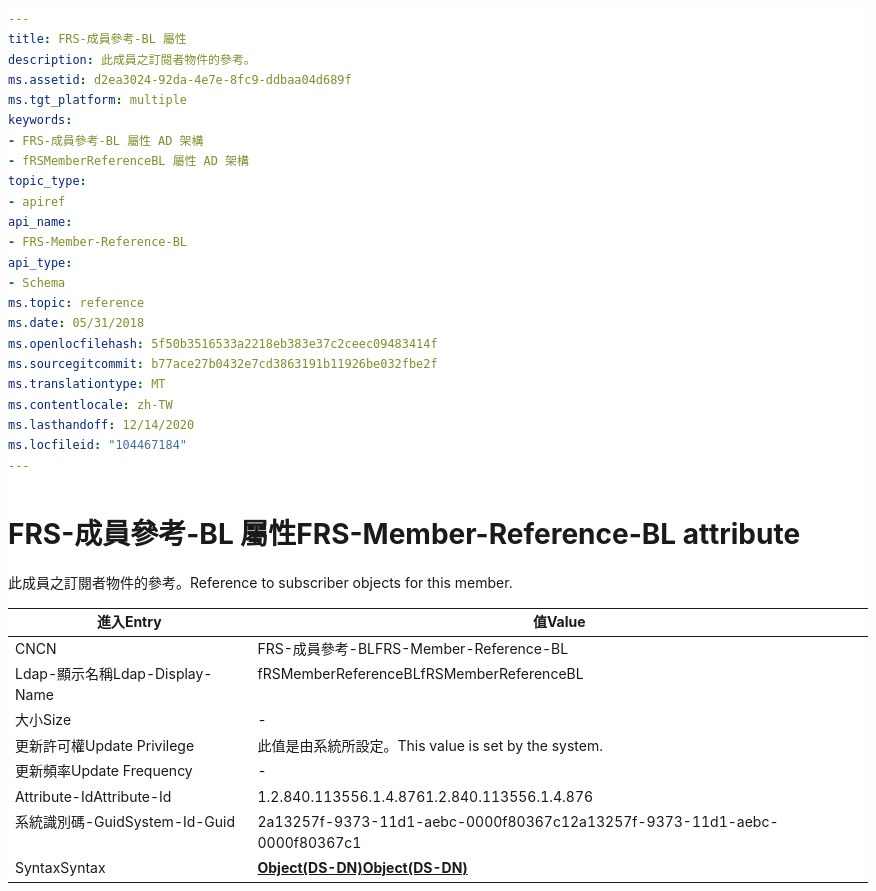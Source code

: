 ```yaml
---
title: FRS-成員參考-BL 屬性
description: 此成員之訂閱者物件的參考。
ms.assetid: d2ea3024-92da-4e7e-8fc9-ddbaa04d689f
ms.tgt_platform: multiple
keywords:
- FRS-成員參考-BL 屬性 AD 架構
- fRSMemberReferenceBL 屬性 AD 架構
topic_type:
- apiref
api_name:
- FRS-Member-Reference-BL
api_type:
- Schema
ms.topic: reference
ms.date: 05/31/2018
ms.openlocfilehash: 5f50b3516533a2218eb383e37c2ceec09483414f
ms.sourcegitcommit: b77ace27b0432e7cd3863191b11926be032fbe2f
ms.translationtype: MT
ms.contentlocale: zh-TW
ms.lasthandoff: 12/14/2020
ms.locfileid: "104467184"
---
```

# <a name="frs-member-reference-bl-attribute"></a><span data-ttu-id="87648-105">FRS-成員參考-BL 屬性</span><span class="sxs-lookup"><span data-stu-id="87648-105">FRS-Member-Reference-BL attribute</span></span>

<span data-ttu-id="87648-106">此成員之訂閱者物件的參考。</span><span class="sxs-lookup"><span data-stu-id="87648-106">Reference to subscriber objects for this member.</span></span>



| <span data-ttu-id="87648-107">進入</span><span class="sxs-lookup"><span data-stu-id="87648-107">Entry</span></span> | <span data-ttu-id="87648-108">值</span><span class="sxs-lookup"><span data-stu-id="87648-108">Value</span></span> |
|-------------------|-----------------------------------------|
| <span data-ttu-id="87648-109">CN</span><span class="sxs-lookup"><span data-stu-id="87648-109">CN</span></span>                | <span data-ttu-id="87648-110">FRS-成員參考-BL</span><span class="sxs-lookup"><span data-stu-id="87648-110">FRS-Member-Reference-BL</span></span>                 |
| <span data-ttu-id="87648-111">Ldap-顯示名稱</span><span class="sxs-lookup"><span data-stu-id="87648-111">Ldap-Display-Name</span></span> | <span data-ttu-id="87648-112">fRSMemberReferenceBL</span><span class="sxs-lookup"><span data-stu-id="87648-112">fRSMemberReferenceBL</span></span>                    |
| <span data-ttu-id="87648-113">大小</span><span class="sxs-lookup"><span data-stu-id="87648-113">Size</span></span>              | \-                                      |
| <span data-ttu-id="87648-114">更新許可權</span><span class="sxs-lookup"><span data-stu-id="87648-114">Update Privilege</span></span>  | <span data-ttu-id="87648-115">此值是由系統所設定。</span><span class="sxs-lookup"><span data-stu-id="87648-115">This value is set by the system.</span></span>        |
| <span data-ttu-id="87648-116">更新頻率</span><span class="sxs-lookup"><span data-stu-id="87648-116">Update Frequency</span></span>  | \-                                      |
| <span data-ttu-id="87648-117">Attribute-Id</span><span class="sxs-lookup"><span data-stu-id="87648-117">Attribute-Id</span></span>      | <span data-ttu-id="87648-118">1.2.840.113556.1.4.876</span><span class="sxs-lookup"><span data-stu-id="87648-118">1.2.840.113556.1.4.876</span></span>                  |
| <span data-ttu-id="87648-119">系統識別碼-Guid</span><span class="sxs-lookup"><span data-stu-id="87648-119">System-Id-Guid</span></span>    | <span data-ttu-id="87648-120">2a13257f-9373-11d1-aebc-0000f80367c1</span><span class="sxs-lookup"><span data-stu-id="87648-120">2a13257f-9373-11d1-aebc-0000f80367c1</span></span>    |
| <span data-ttu-id="87648-121">Syntax</span><span class="sxs-lookup"><span data-stu-id="87648-121">Syntax</span></span>            | [<span data-ttu-id="87648-122">**Object(DS-DN)**</span><span class="sxs-lookup"><span data-stu-id="87648-122">**Object(DS-DN)**</span></span>](s-object-ds-dn.md) |
